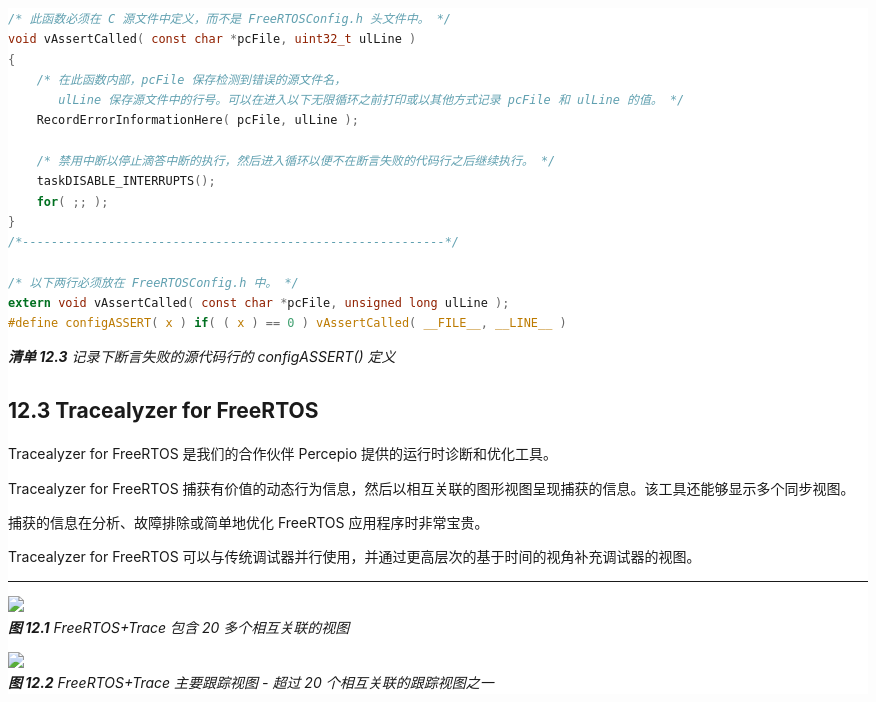 
<a name="list12.3" title="Listing 12.3 A configASSERT() definition that records the source code line that failed an assertion"></a>

```c
/* 此函数必须在 C 源文件中定义，而不是 FreeRTOSConfig.h 头文件中。 */
void vAssertCalled( const char *pcFile, uint32_t ulLine )
{
    /* 在此函数内部，pcFile 保存检测到错误的源文件名，
       ulLine 保存源文件中的行号。可以在进入以下无限循环之前打印或以其他方式记录 pcFile 和 ulLine 的值。 */
    RecordErrorInformationHere( pcFile, ulLine );

    /* 禁用中断以停止滴答中断的执行，然后进入循环以便不在断言失败的代码行之后继续执行。 */
    taskDISABLE_INTERRUPTS();
    for( ;; );
}
/*-----------------------------------------------------------*/

/* 以下两行必须放在 FreeRTOSConfig.h 中。 */
extern void vAssertCalled( const char *pcFile, unsigned long ulLine );
#define configASSERT( x ) if( ( x ) == 0 ) vAssertCalled( __FILE__, __LINE__ )
```
***清单 12.3*** *记录下断言失败的源代码行的 configASSERT() 定义*


## 12.3 Tracealyzer for FreeRTOS

Tracealyzer for FreeRTOS 是我们的合作伙伴 Percepio 提供的运行时诊断和优化工具。

Tracealyzer for FreeRTOS 捕获有价值的动态行为信息，然后以相互关联的图形视图呈现捕获的信息。该工具还能够显示多个同步视图。

捕获的信息在分析、故障排除或简单地优化 FreeRTOS 应用程序时非常宝贵。

Tracealyzer for FreeRTOS 可以与传统调试器并行使用，并通过更高层次的基于时间的视角补充调试器的视图。


<a name="fig12.1" title="Figure 12.1 FreeRTOS+Trace includes more than 20 interconnected views"></a>
<a name="fig12.2" title="Figure 12.2 FreeRTOS+Trace main trace view - one of more than 20 interconnected trace views"></a>
<a name="fig12.3" title="Figure 12.3 FreeRTOS+Trace CPU load view - one of more than 20 interconnected trace views"></a>
<a name="fig12.4" title="Figure 12.4 FreeRTOS+Trace response time view - one of more than 20 interconnected trace views"></a>
<a name="fig12.5" title="Figure 12.5 FreeRTOS+Trace user event plot view - one of more than 20 interconnected trace views"></a>
<a name="fig12.6" title="Figure 12.6 FreeRTOS+Trace kernel object history view - one of more than 20 interconnected trace views"></a>

* * *
![](../media/image82.png)   
***图 12.1*** *FreeRTOS+Trace 包含 20 多个相互关联的视图*

![](../media/image83.png)   
***图 12.2*** *FreeRTOS+Trace 主要跟踪视图 - 超过 20 个相互关联的跟踪视图之一*
